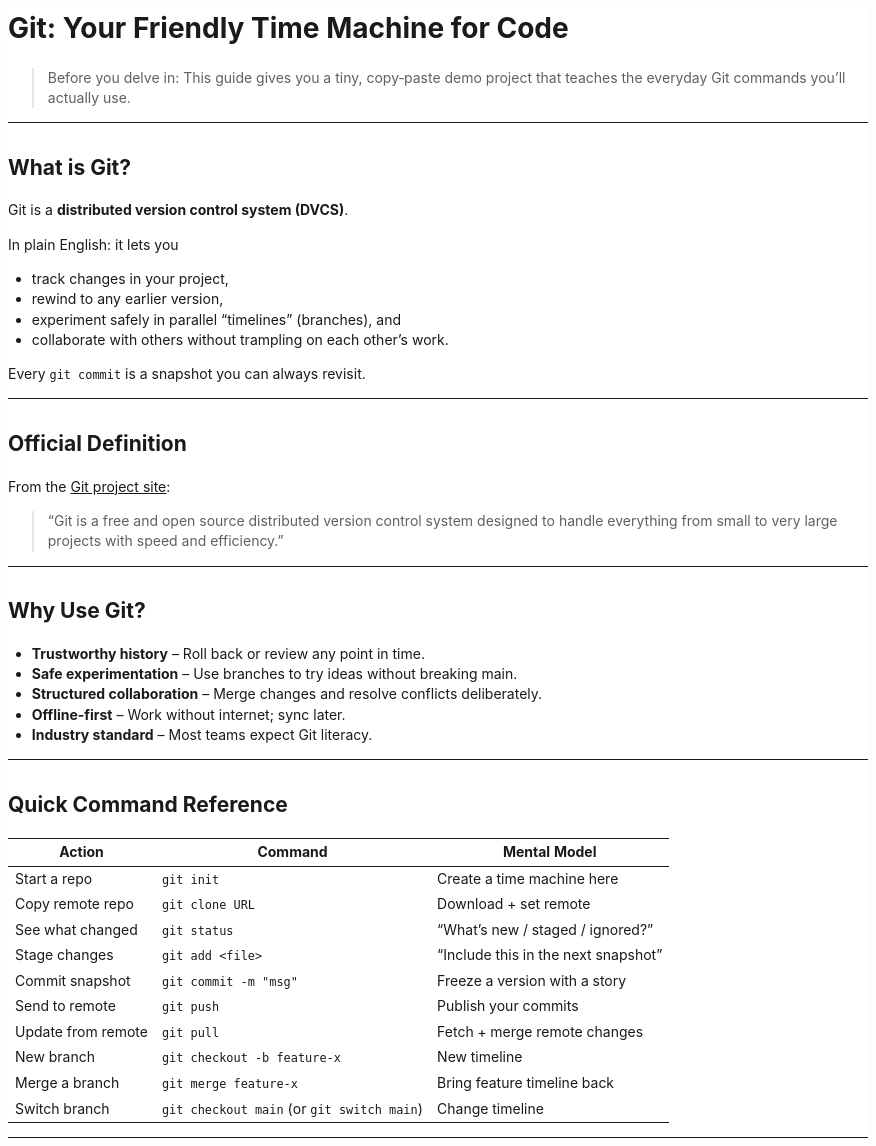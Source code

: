 # Git: Your Friendly Time Machine for Code

> Before you delve in: This guide gives you a tiny, copy‑paste demo project that teaches the everyday Git commands you’ll actually use.

---

## What is Git?

Git is a **distributed version control system (DVCS)**.

In plain English: it lets you  
- track changes in your project,  
- rewind to any earlier version,  
- experiment safely in parallel “timelines” (branches), and  
- collaborate with others without trampling on each other’s work.

Every `git commit` is a snapshot you can always revisit.

---

## Official Definition

From the [Git project site](https://git-scm.com):

> “Git is a free and open source distributed version control system designed to handle everything from small to very large projects with speed and efficiency.”

---

## Why Use Git?

- **Trustworthy history** – Roll back or review any point in time.  
- **Safe experimentation** – Use branches to try ideas without breaking main.  
- **Structured collaboration** – Merge changes and resolve conflicts deliberately.  
- **Offline-first** – Work without internet; sync later.  
- **Industry standard** – Most teams expect Git literacy.

---

## Quick Command Reference

| Action | Command | Mental Model |
|--------|---------|--------------|
| Start a repo | `git init` | Create a time machine here |
| Copy remote repo | `git clone URL` | Download + set remote |
| See what changed | `git status` | “What’s new / staged / ignored?” |
| Stage changes | `git add <file>` | “Include this in the next snapshot” |
| Commit snapshot | `git commit -m "msg"` | Freeze a version with a story |
| Send to remote | `git push` | Publish your commits |
| Update from remote | `git pull` | Fetch + merge remote changes |
| New branch | `git checkout -b feature-x` | New timeline |
| Merge a branch | `git merge feature-x` | Bring feature timeline back |
| Switch branch | `git checkout main` (or `git switch main`) | Change timeline |

---